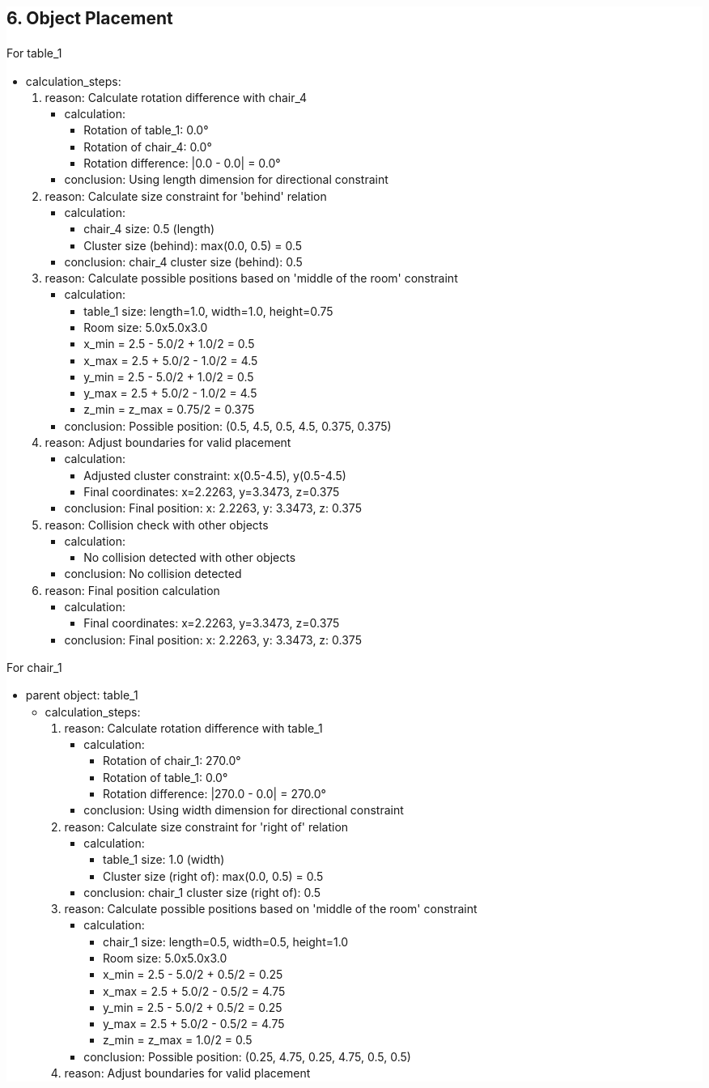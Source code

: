 ## 6. Object Placement
For table_1
- calculation_steps:
    1. reason: Calculate rotation difference with chair_4
        - calculation:
            - Rotation of table_1: 0.0°
            - Rotation of chair_4: 0.0°
            - Rotation difference: |0.0 - 0.0| = 0.0°
        - conclusion: Using length dimension for directional constraint
    2. reason: Calculate size constraint for 'behind' relation
        - calculation:
            - chair_4 size: 0.5 (length)
            - Cluster size (behind): max(0.0, 0.5) = 0.5
        - conclusion: chair_4 cluster size (behind): 0.5
    3. reason: Calculate possible positions based on 'middle of the room' constraint
        - calculation:
            - table_1 size: length=1.0, width=1.0, height=0.75
            - Room size: 5.0x5.0x3.0
            - x_min = 2.5 - 5.0/2 + 1.0/2 = 0.5
            - x_max = 2.5 + 5.0/2 - 1.0/2 = 4.5
            - y_min = 2.5 - 5.0/2 + 1.0/2 = 0.5
            - y_max = 2.5 + 5.0/2 - 1.0/2 = 4.5
            - z_min = z_max = 0.75/2 = 0.375
        - conclusion: Possible position: (0.5, 4.5, 0.5, 4.5, 0.375, 0.375)
    4. reason: Adjust boundaries for valid placement
        - calculation:
            - Adjusted cluster constraint: x(0.5-4.5), y(0.5-4.5)
            - Final coordinates: x=2.2263, y=3.3473, z=0.375
        - conclusion: Final position: x: 2.2263, y: 3.3473, z: 0.375
    5. reason: Collision check with other objects
        - calculation:
            - No collision detected with other objects
        - conclusion: No collision detected
    6. reason: Final position calculation
        - calculation:
            - Final coordinates: x=2.2263, y=3.3473, z=0.375
        - conclusion: Final position: x: 2.2263, y: 3.3473, z: 0.375

For chair_1
- parent object: table_1
    - calculation_steps:
        1. reason: Calculate rotation difference with table_1
            - calculation:
                - Rotation of chair_1: 270.0°
                - Rotation of table_1: 0.0°
                - Rotation difference: |270.0 - 0.0| = 270.0°
            - conclusion: Using width dimension for directional constraint
        2. reason: Calculate size constraint for 'right of' relation
            - calculation:
                - table_1 size: 1.0 (width)
                - Cluster size (right of): max(0.0, 0.5) = 0.5
            - conclusion: chair_1 cluster size (right of): 0.5
        3. reason: Calculate possible positions based on 'middle of the room' constraint
            - calculation:
                - chair_1 size: length=0.5, width=0.5, height=1.0
                - Room size: 5.0x5.0x3.0
                - x_min = 2.5 - 5.0/2 + 0.5/2 = 0.25
                - x_max = 2.5 + 5.0/2 - 0.5/2 = 4.75
                - y_min = 2.5 - 5.0/2 + 0.5/2 = 0.25
                - y_max = 2.5 + 5.0/2 - 0.5/2 = 4.75
                - z_min = z_max = 1.0/2 = 0.5
            - conclusion: Possible position: (0.25, 4.75, 0.25, 4.75, 0.5, 0.5)
        4. reason: Adjust boundaries for valid placement